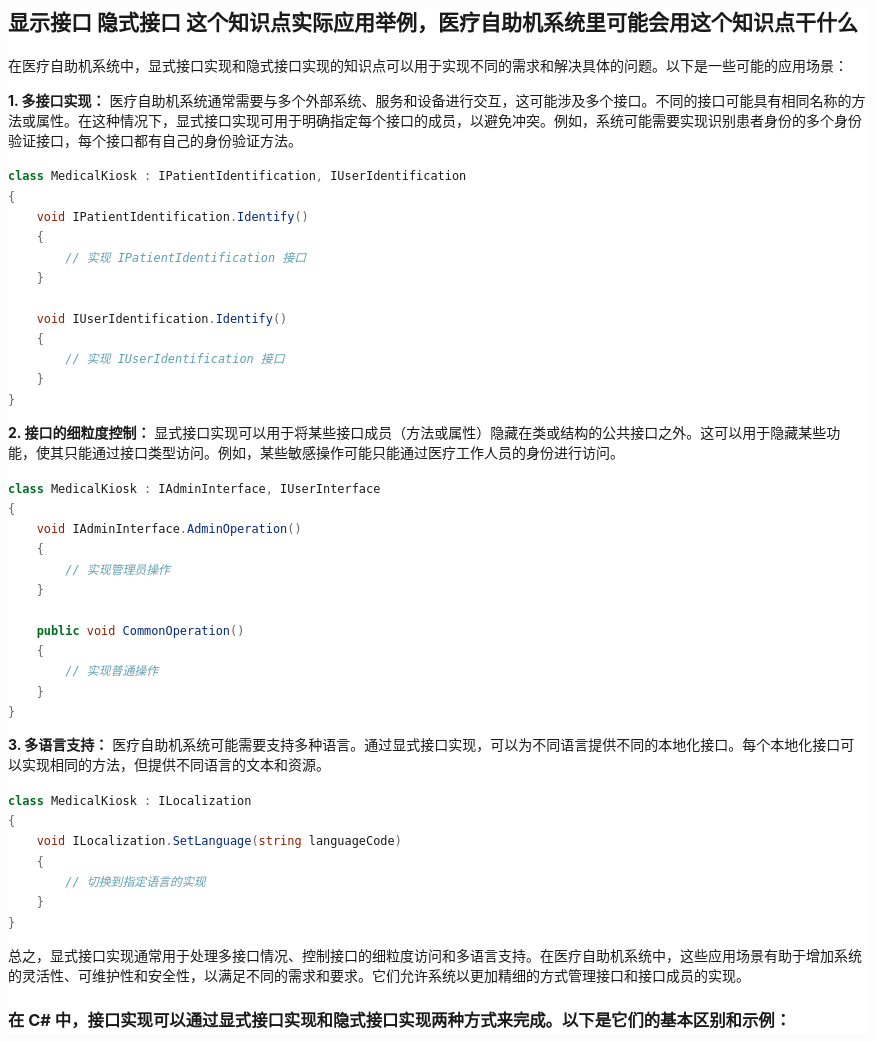 ## 显示接口 隐式接口  这个知识点实际应用举例，医疗自助机系统里可能会用这个知识点干什么
在医疗自助机系统中，显式接口实现和隐式接口实现的知识点可以用于实现不同的需求和解决具体的问题。以下是一些可能的应用场景：

**1. 多接口实现：** 医疗自助机系统通常需要与多个外部系统、服务和设备进行交互，这可能涉及多个接口。不同的接口可能具有相同名称的方法或属性。在这种情况下，显式接口实现可用于明确指定每个接口的成员，以避免冲突。例如，系统可能需要实现识别患者身份的多个身份验证接口，每个接口都有自己的身份验证方法。

```csharp
class MedicalKiosk : IPatientIdentification, IUserIdentification
{
    void IPatientIdentification.Identify()
    {
        // 实现 IPatientIdentification 接口
    }

    void IUserIdentification.Identify()
    {
        // 实现 IUserIdentification 接口
    }
}
```

**2. 接口的细粒度控制：** 显式接口实现可以用于将某些接口成员（方法或属性）隐藏在类或结构的公共接口之外。这可以用于隐藏某些功能，使其只能通过接口类型访问。例如，某些敏感操作可能只能通过医疗工作人员的身份进行访问。

```csharp
class MedicalKiosk : IAdminInterface, IUserInterface
{
    void IAdminInterface.AdminOperation()
    {
        // 实现管理员操作
    }

    public void CommonOperation()
    {
        // 实现普通操作
    }
}
```

**3. 多语言支持：** 医疗自助机系统可能需要支持多种语言。通过显式接口实现，可以为不同语言提供不同的本地化接口。每个本地化接口可以实现相同的方法，但提供不同语言的文本和资源。

```csharp
class MedicalKiosk : ILocalization
{
    void ILocalization.SetLanguage(string languageCode)
    {
        // 切换到指定语言的实现
    }
}
```

总之，显式接口实现通常用于处理多接口情况、控制接口的细粒度访问和多语言支持。在医疗自助机系统中，这些应用场景有助于增加系统的灵活性、可维护性和安全性，以满足不同的需求和要求。它们允许系统以更加精细的方式管理接口和接口成员的实现。

### 在 C# 中，接口实现可以通过显式接口实现和隐式接口实现两种方式来完成。以下是它们的基本区别和示例：
